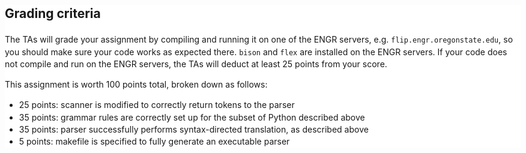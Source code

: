 ## Grading criteria

The TAs will grade your assignment by compiling and running it on one of the ENGR servers, e.g. `flip.engr.oregonstate.edu`, so you should make sure your code works as expected there.  `bison` and `flex` are installed on the ENGR servers.  If your code does not compile and run on the ENGR servers, the TAs will deduct at least 25 points from your score.

This assignment is worth 100 points total, broken down as follows:
  * 25 points: scanner is modified to correctly return tokens to the parser
  * 35 points: grammar rules are correctly set up for the subset of Python described above
  * 35 points: parser successfully performs syntax-directed translation, as described above
  * 5 points: makefile is specified to fully generate an executable parser
